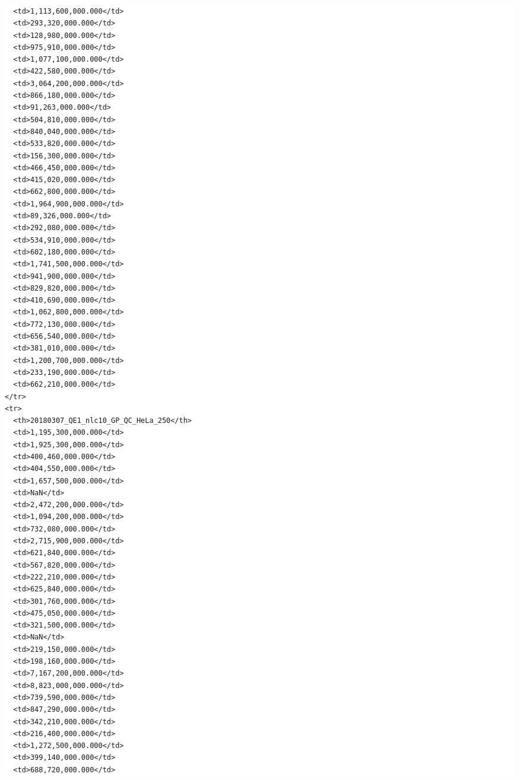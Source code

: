       <td>1,113,600,000.000</td>
      <td>293,320,000.000</td>
      <td>128,980,000.000</td>
      <td>975,910,000.000</td>
      <td>1,077,100,000.000</td>
      <td>422,580,000.000</td>
      <td>3,064,200,000.000</td>
      <td>866,180,000.000</td>
      <td>91,263,000.000</td>
      <td>504,810,000.000</td>
      <td>840,040,000.000</td>
      <td>533,820,000.000</td>
      <td>156,300,000.000</td>
      <td>466,450,000.000</td>
      <td>415,020,000.000</td>
      <td>662,800,000.000</td>
      <td>1,964,900,000.000</td>
      <td>89,326,000.000</td>
      <td>292,080,000.000</td>
      <td>534,910,000.000</td>
      <td>602,180,000.000</td>
      <td>1,741,500,000.000</td>
      <td>941,900,000.000</td>
      <td>829,820,000.000</td>
      <td>410,690,000.000</td>
      <td>1,062,800,000.000</td>
      <td>772,130,000.000</td>
      <td>656,540,000.000</td>
      <td>381,010,000.000</td>
      <td>1,200,700,000.000</td>
      <td>233,190,000.000</td>
      <td>662,210,000.000</td>
    </tr>
    <tr>
      <th>20180307_QE1_nlc10_GP_QC_HeLa_250</th>
      <td>1,195,300,000.000</td>
      <td>1,925,300,000.000</td>
      <td>400,460,000.000</td>
      <td>404,550,000.000</td>
      <td>1,657,500,000.000</td>
      <td>NaN</td>
      <td>2,472,200,000.000</td>
      <td>1,094,200,000.000</td>
      <td>732,080,000.000</td>
      <td>2,715,900,000.000</td>
      <td>621,840,000.000</td>
      <td>567,820,000.000</td>
      <td>222,210,000.000</td>
      <td>625,840,000.000</td>
      <td>301,760,000.000</td>
      <td>475,050,000.000</td>
      <td>321,500,000.000</td>
      <td>NaN</td>
      <td>219,150,000.000</td>
      <td>198,160,000.000</td>
      <td>7,167,200,000.000</td>
      <td>8,823,000,000.000</td>
      <td>739,590,000.000</td>
      <td>847,290,000.000</td>
      <td>342,210,000.000</td>
      <td>216,400,000.000</td>
      <td>1,272,500,000.000</td>
      <td>399,140,000.000</td>
      <td>688,720,000.000</td>